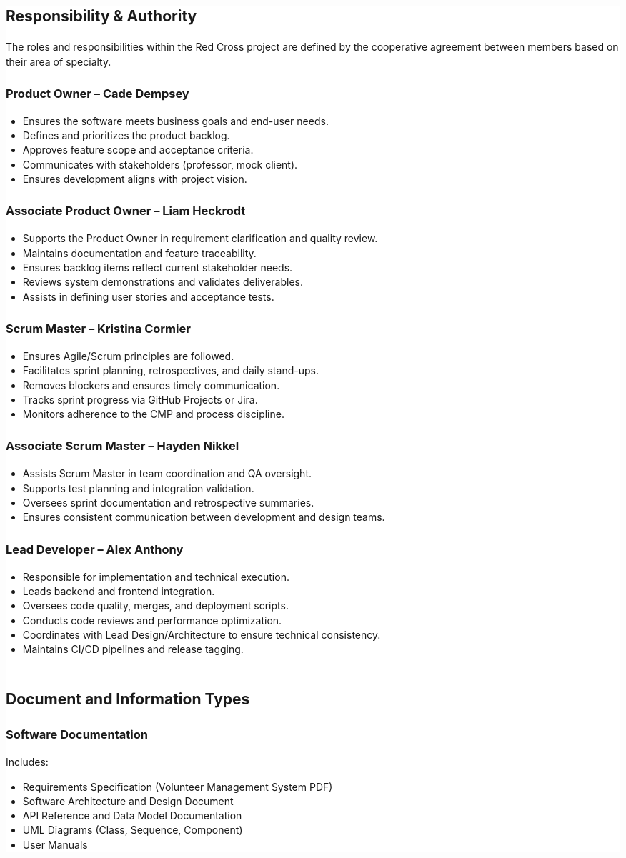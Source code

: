 
## Responsibility & Authority

The roles and responsibilities within the Red Cross project are defined by the cooperative agreement between members based on their area of specialty.

### Product Owner – **Cade Dempsey**
- Ensures the software meets business goals and end-user needs.  
- Defines and prioritizes the product backlog.  
- Approves feature scope and acceptance criteria.  
- Communicates with stakeholders (professor, mock client).  
- Ensures development aligns with project vision.

### Associate Product Owner – **Liam Heckrodt**
- Supports the Product Owner in requirement clarification and quality review.  
- Maintains documentation and feature traceability.  
- Ensures backlog items reflect current stakeholder needs.  
- Reviews system demonstrations and validates deliverables.  
- Assists in defining user stories and acceptance tests.

### Scrum Master – **Kristina Cormier**
- Ensures Agile/Scrum principles are followed.  
- Facilitates sprint planning, retrospectives, and daily stand-ups.  
- Removes blockers and ensures timely communication.  
- Tracks sprint progress via GitHub Projects or Jira.  
- Monitors adherence to the CMP and process discipline.

### Associate Scrum Master – **Hayden Nikkel**
- Assists Scrum Master in team coordination and QA oversight.  
- Supports test planning and integration validation.  
- Oversees sprint documentation and retrospective summaries.  
- Ensures consistent communication between development and design teams.

### Lead Developer – **Alex Anthony**
- Responsible for implementation and technical execution.  
- Leads backend and frontend integration.  
- Oversees code quality, merges, and deployment scripts.  
- Conducts code reviews and performance optimization.  
- Coordinates with Lead Design/Architecture to ensure technical consistency.  
- Maintains CI/CD pipelines and release tagging.

---

## Document and Information Types

### Software Documentation
Includes:
- Requirements Specification (Volunteer Management System PDF)  
- Software Architecture and Design Document  
- API Reference and Data Model Documentation  
- UML Diagrams (Class, Sequence, Component)  
- User Manuals  
